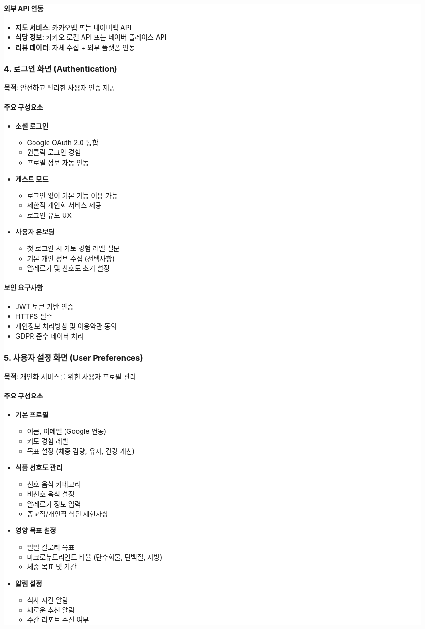 #### 외부 API 연동
- **지도 서비스**: 카카오맵 또는 네이버맵 API
- **식당 정보**: 카카오 로컬 API 또는 네이버 플레이스 API
- **리뷰 데이터**: 자체 수집 + 외부 플랫폼 연동

### 4. 로그인 화면 (Authentication)
**목적**: 안전하고 편리한 사용자 인증 제공

#### 주요 구성요소
- **소셜 로그인**
  - Google OAuth 2.0 통합
  - 원클릭 로그인 경험
  - 프로필 정보 자동 연동

- **게스트 모드**
  - 로그인 없이 기본 기능 이용 가능
  - 제한적 개인화 서비스 제공
  - 로그인 유도 UX

- **사용자 온보딩**
  - 첫 로그인 시 키토 경험 레벨 설문
  - 기본 개인 정보 수집 (선택사항)
  - 알레르기 및 선호도 초기 설정

#### 보안 요구사항
- JWT 토큰 기반 인증
- HTTPS 필수
- 개인정보 처리방침 및 이용약관 동의
- GDPR 준수 데이터 처리

### 5. 사용자 설정 화면 (User Preferences)
**목적**: 개인화 서비스를 위한 사용자 프로필 관리

#### 주요 구성요소
- **기본 프로필**
  - 이름, 이메일 (Google 연동)
  - 키토 경험 레벨
  - 목표 설정 (체중 감량, 유지, 건강 개선)

- **식품 선호도 관리**
  - 선호 음식 카테고리
  - 비선호 음식 설정
  - 알레르기 정보 입력
  - 종교적/개인적 식단 제한사항

- **영양 목표 설정**
  - 일일 칼로리 목표
  - 마크로뉴트리언트 비율 (탄수화물, 단백질, 지방)
  - 체중 목표 및 기간

- **알림 설정**
  - 식사 시간 알림
  - 새로운 추천 알림
  - 주간 리포트 수신 여부
